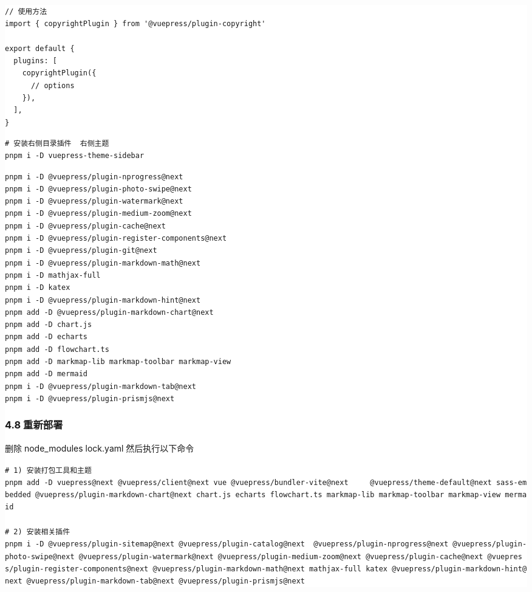 ``` shell
// 使用方法
import { copyrightPlugin } from '@vuepress/plugin-copyright'

export default {
  plugins: [
    copyrightPlugin({
      // options
    }),
  ],
}
```

``` shell
# 安装右侧目录插件  右侧主题
pnpm i -D vuepress-theme-sidebar
```

```shell
pnpm i -D @vuepress/plugin-nprogress@next
pnpm i -D @vuepress/plugin-photo-swipe@next
pnpm i -D @vuepress/plugin-watermark@next
pnpm i -D @vuepress/plugin-medium-zoom@next
pnpm i -D @vuepress/plugin-cache@next
pnpm i -D @vuepress/plugin-register-components@next
pnpm i -D @vuepress/plugin-git@next
pnpm i -D @vuepress/plugin-markdown-math@next
pnpm i -D mathjax-full
pnpm i -D katex
pnpm i -D @vuepress/plugin-markdown-hint@next
pnpm add -D @vuepress/plugin-markdown-chart@next
pnpm add -D chart.js
pnpm add -D echarts
pnpm add -D flowchart.ts
pnpm add -D markmap-lib markmap-toolbar markmap-view
pnpm add -D mermaid
pnpm i -D @vuepress/plugin-markdown-tab@next
pnpm i -D @vuepress/plugin-prismjs@next
```

### 4.8 重新部署

删除 node_modules lock.yaml 然后执行以下命令

``` shell
# 1) 安装打包工具和主题
pnpm add -D vuepress@next @vuepress/client@next vue @vuepress/bundler-vite@next     @vuepress/theme-default@next sass-embedded @vuepress/plugin-markdown-chart@next chart.js echarts flowchart.ts markmap-lib markmap-toolbar markmap-view mermaid

# 2) 安装相关插件
pnpm i -D @vuepress/plugin-sitemap@next @vuepress/plugin-catalog@next  @vuepress/plugin-nprogress@next @vuepress/plugin-photo-swipe@next @vuepress/plugin-watermark@next @vuepress/plugin-medium-zoom@next @vuepress/plugin-cache@next @vuepress/plugin-register-components@next @vuepress/plugin-markdown-math@next mathjax-full katex @vuepress/plugin-markdown-hint@next @vuepress/plugin-markdown-tab@next @vuepress/plugin-prismjs@next
```
